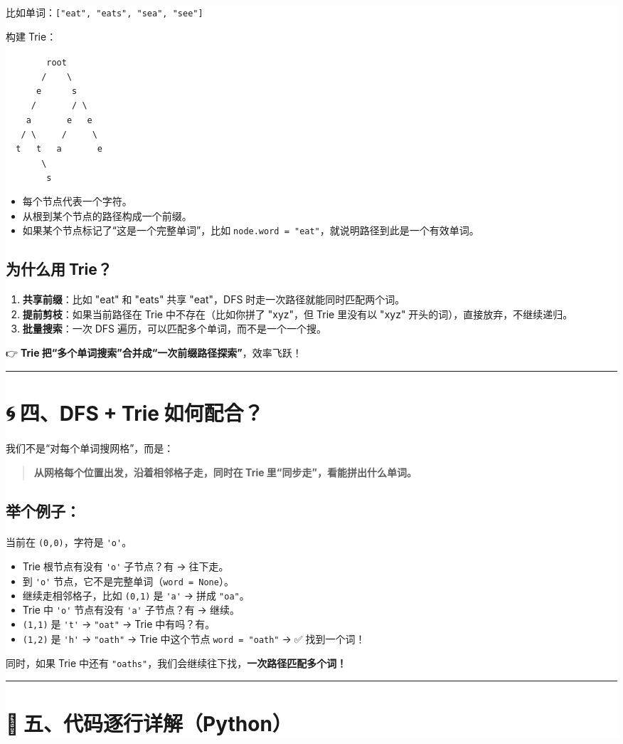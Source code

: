 比如单词：`["eat", "eats", "sea", "see"]`

构建 Trie：

```
        root
       /    \
      e      s
     /       / \
    a       e   e
   / \     /     \
  t   t   a       e
       \
        s
```

- 每个节点代表一个字符。
- 从根到某个节点的路径构成一个前缀。
- 如果某个节点标记了“这是一个完整单词”，比如 `node.word = "eat"`，就说明路径到此是一个有效单词。

## 为什么用 Trie？

1. **共享前缀**：比如 "eat" 和 "eats" 共享 "eat"，DFS 时走一次路径就能同时匹配两个词。
2. **提前剪枝**：如果当前路径在 Trie 中不存在（比如你拼了 "xyz"，但 Trie 里没有以 "xyz" 开头的词），直接放弃，不继续递归。
3. **批量搜索**：一次 DFS 遍历，可以匹配多个单词，而不是一个一个搜。

👉 **Trie 把“多个单词搜索”合并成“一次前缀路径探索”**，效率飞跃！

---

# 🌀 四、DFS + Trie 如何配合？

我们不是“对每个单词搜网格”，而是：

> **从网格每个位置出发，沿着相邻格子走，同时在 Trie 里“同步走”，看能拼出什么单词。**

## 举个例子：

当前在 `(0,0)`，字符是 `'o'`。

- Trie 根节点有没有 `'o'` 子节点？有 → 往下走。
- 到 `'o'` 节点，它不是完整单词（`word = None`）。
- 继续走相邻格子，比如 `(0,1)` 是 `'a'` → 拼成 `"oa"`。
- Trie 中 `'o'` 节点有没有 `'a'` 子节点？有 → 继续。
- `(1,1)` 是 `'t'` → `"oat"` → Trie 中有吗？有。
- `(1,2)` 是 `'h'` → `"oath"` → Trie 中这个节点 `word = "oath"` → ✅ 找到一个词！

同时，如果 Trie 中还有 `"oaths"`，我们会继续往下找，**一次路径匹配多个词！**

---

# 🧩 五、代码逐行详解（Python）
